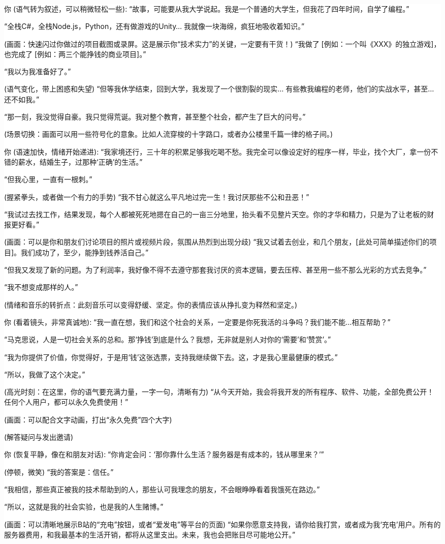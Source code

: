 你 (语气转为叙述，可以稍微轻松一些):
“故事，可能要从我大学说起。我是一个普通的大学生，但我花了四年时间，自学了编程。”

“全栈C#，全栈Node.js，Python，还有做游戏的Unity… 我就像一块海绵，疯狂地吸收着知识。”

(画面：快速闪过你做过的项目截图或录屏。这是展示你“技术实力”的关键，一定要有干货！)
“我做了 [例如：一个叫《XXX》的独立游戏]，也完成了 [例如：两三个能挣钱的商业项目]。”

“我以为我准备好了。”

(语气变化，带上困惑和失望)
“但等我休学结束，回到大学，我发现了一个很割裂的现实… 有些教我编程的老师，他们的实战水平，甚至… 还不如我。”

“那一刻，我没觉得自豪。我只觉得荒诞。我对整个教育，甚至整个社会，都产生了巨大的问号。”

(场景切换：画面可以用一些符号化的意象。比如人流穿梭的十字路口，或者办公楼里千篇一律的格子间。)

你 (语速加快，情绪开始递进):
“我家境还行，三十年的积累足够我吃喝不愁。我完全可以像设定好的程序一样，毕业，找个大厂，拿一份不错的薪水，结婚生子，过那种‘正确’的生活。”

“但我心里，一直有一根刺。”

(握紧拳头，或者做一个有力的手势)
“我不甘心就这么平凡地过完一生！我讨厌那些不公和丑恶！”

“我试过去找工作，结果发现，每个人都被死死地摁在自己的一亩三分地里，抬头看不见整片天空。你的才华和精力，只是为了让老板的财报更好看。”

(画面：可以是你和朋友们讨论项目的照片或视频片段，氛围从热烈到出现分歧)
“我又试着去创业，和几个朋友，[此处可简单描述你们的项目]。我们成功了，至少，能挣到钱养活自己。”

“但我又发现了新的问题。为了利润率，我好像不得不去遵守那套我讨厌的资本逻辑，要去压榨、甚至用一些不那么光彩的方式去竞争。”

“我不想变成那样的人。”

(情绪和音乐的转折点：此刻音乐可以变得舒缓、坚定。你的表情应该从挣扎变为释然和坚定。)

你 (看着镜头，非常真诚地):
“我一直在想，我们和这个社会的关系，一定要是你死我活的斗争吗？我们能不能…相互帮助？”

“马克思说，人是一切社会关系的总和。那‘挣钱’到底是什么？我想，无非就是别人对你的‘需要’和‘赞赏’。”

“我为你提供了价值，你觉得好，于是用‘钱’这张选票，支持我继续做下去。这，才是我心里最健康的模式。”

“所以，我做了这个决定。”

(高光时刻：在这里，你的语气要充满力量，一字一句，清晰有力)
“从今天开始，我会将我开发的所有程序、软件、功能，全部免费公开！任何个人用户，都可以永久免费使用！”

(画面：可以配合文字动画，打出“永久免费”四个大字)

(解答疑问与发出邀请)

你 (恢复平静，像在和朋友对话):
“你肯定会问：‘那你靠什么生活？服务器是有成本的，钱从哪里来？’”

(停顿，微笑)
“我的答案是：信任。”

“我相信，那些真正被我的技术帮助到的人，那些认可我理念的朋友，不会眼睁睁看着我饿死在路边。”

“所以，这就是我的社会实验，也是我的人生赌博。”

(画面：可以清晰地展示B站的“充电”按钮，或者“爱发电”等平台的页面)
“如果你愿意支持我，请你给我打赏，或者成为我‘充电’用户。所有的服务器费用，和我最基本的生活开销，都将从这里支出。未来，我也会把账目尽可能地公开。”
